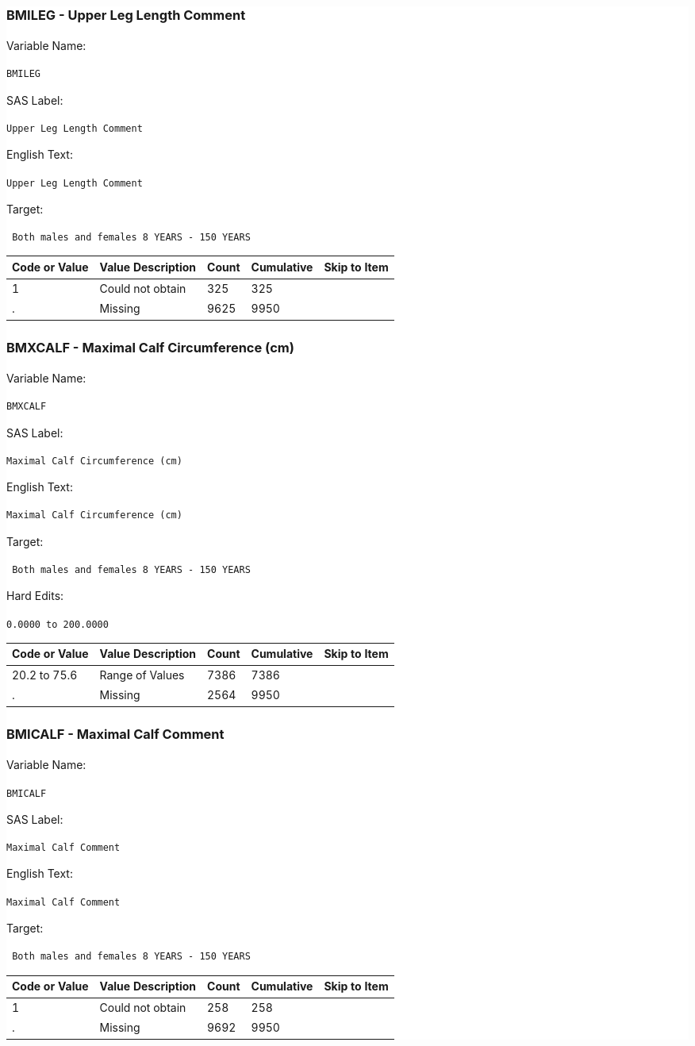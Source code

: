 ### BMILEG - Upper Leg Length Comment

Variable Name:

    BMILEG
SAS Label:

    Upper Leg Length Comment
English Text:

    Upper Leg Length Comment
Target:

     Both males and females 8 YEARS - 150 YEARS
Code or Value | Value Description | Count | Cumulative | Skip to Item  
---|---|---|---|---  
1 | Could not obtain | 325 | 325 |   
. | Missing | 9625 | 9950 |   
  
### BMXCALF - Maximal Calf Circumference (cm)

Variable Name:

    BMXCALF
SAS Label:

    Maximal Calf Circumference (cm)
English Text:

    Maximal Calf Circumference (cm)
Target:

     Both males and females 8 YEARS - 150 YEARS
Hard Edits:

    0.0000 to 200.0000
Code or Value | Value Description | Count | Cumulative | Skip to Item  
---|---|---|---|---  
20.2 to 75.6 | Range of Values | 7386 | 7386 |   
. | Missing | 2564 | 9950 |   
  
### BMICALF - Maximal Calf Comment

Variable Name:

    BMICALF
SAS Label:

    Maximal Calf Comment
English Text:

    Maximal Calf Comment
Target:

     Both males and females 8 YEARS - 150 YEARS
Code or Value | Value Description | Count | Cumulative | Skip to Item  
---|---|---|---|---  
1 | Could not obtain | 258 | 258 |   
. | Missing | 9692 | 9950 |   
  